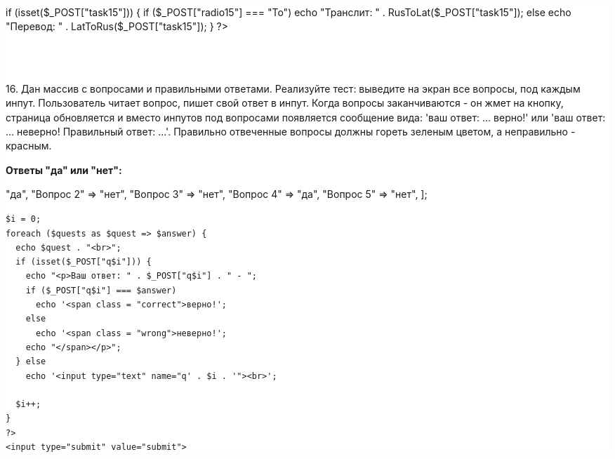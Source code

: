   if (isset($_POST["task15"])) {
    if ($_POST["radio15"] === "To")
      echo "Транслит: " . RusToLat($_POST["task15"]);
    else
      echo "Перевод: " . LatToRus($_POST["task15"]);
  }
  ?>
  
  <br><br>
  
  
  <p>16. Дан массив с вопросами и правильными ответами. Реализуйте тест: выведите на экран все вопросы, под каждым инпут. Пользователь читает вопрос, пишет свой ответ в инпут. Когда вопросы заканчиваются - он жмет на кнопку, страница обновляется и вместо инпутов под вопросами появляется сообщение вида: 'ваш ответ: ... верно!' или 'ваш ответ: ... неверно! Правильный ответ: ...'. Правильно отвеченные вопросы должны гореть зеленым цветом, а неправильно - красным.</p>

  <style>
    .correct {
      background-color: limegreen;
    }

    .wrong {
      background-color: red;
    }
  </style>
  <p><b>Ответы "да" или "нет":</b></p>
  <form action="" method="post">
    <?php
    $quests = [
      "Вопрос 1" => "да",
      "Вопрос 2" => "нет",
      "Вопрос 3" => "нет",
      "Вопрос 4" => "да",
      "Вопрос 5" => "нет",
    ];

    $i = 0;
    foreach ($quests as $quest => $answer) {
      echo $quest . "<br>";
      if (isset($_POST["q$i"])) {
        echo "<p>Ваш ответ: " . $_POST["q$i"] . " - ";
        if ($_POST["q$i"] === $answer)
          echo '<span class = "correct">верно!';
        else
          echo '<span class = "wrong">неверно!';
        echo "</span></p>";
      } else
        echo '<input type="text" name="q' . $i . '"><br>';

      $i++;
    }
    ?>
    <input type="submit" value="submit">
  </form>
  